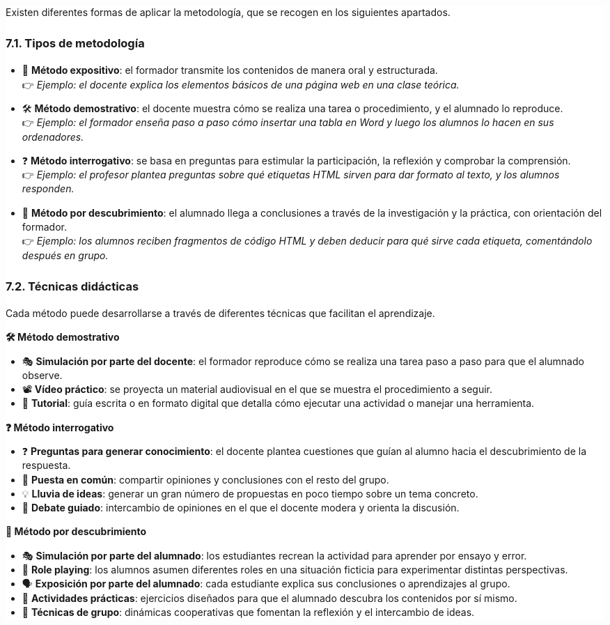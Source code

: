 Existen diferentes formas de aplicar la metodología, que se recogen en los siguientes apartados.

### 7.1. Tipos de metodología

- 📖 **Método expositivo**: el formador transmite los contenidos de manera oral y estructurada.  
  👉 *Ejemplo: el docente explica los elementos básicos de una página web en una clase teórica.*  

- 🛠️ **Método demostrativo**: el docente muestra cómo se realiza una tarea o procedimiento, y el alumnado lo reproduce.  
  👉 *Ejemplo: el formador enseña paso a paso cómo insertar una tabla en Word y luego los alumnos lo hacen en sus ordenadores.*  

- ❓ **Método interrogativo**: se basa en preguntas para estimular la participación, la reflexión y comprobar la comprensión.  
  👉 *Ejemplo: el profesor plantea preguntas sobre qué etiquetas HTML sirven para dar formato al texto, y los alumnos responden.*  

- 🔎 **Método por descubrimiento**: el alumnado llega a conclusiones a través de la investigación y la práctica, con orientación del formador.  
  👉 *Ejemplo: los alumnos reciben fragmentos de código HTML y deben deducir para qué sirve cada etiqueta, comentándolo después en grupo.*  

### 7.2. Técnicas didácticas

Cada método puede desarrollarse a través de diferentes técnicas que facilitan el aprendizaje.  

**🛠️ Método demostrativo**

- 🎭 **Simulación por parte del docente**: el formador reproduce cómo se realiza una tarea paso a paso para que el alumnado observe.  
- 📽️ **Vídeo práctico**: se proyecta un material audiovisual en el que se muestra el procedimiento a seguir.  
- 📘 **Tutorial**: guía escrita o en formato digital que detalla cómo ejecutar una actividad o manejar una herramienta.   

**❓ Método interrogativo**

- ❓ **Preguntas para generar conocimiento**: el docente plantea cuestiones que guían al alumno hacia el descubrimiento de la respuesta.  
- 🤝 **Puesta en común**: compartir opiniones y conclusiones con el resto del grupo.  
- 💡 **Lluvia de ideas**: generar un gran número de propuestas en poco tiempo sobre un tema concreto.  
- 🧭 **Debate guiado**: intercambio de opiniones en el que el docente modera y orienta la discusión.  

**🔎 Método por descubrimiento**

- 🎭 **Simulación por parte del alumnado**: los estudiantes recrean la actividad para aprender por ensayo y error.  
- 👥 **Role playing**: los alumnos asumen diferentes roles en una situación ficticia para experimentar distintas perspectivas.  
- 🗣️ **Exposición por parte del alumnado**: cada estudiante explica sus conclusiones o aprendizajes al grupo.  
- 📝 **Actividades prácticas**: ejercicios diseñados para que el alumnado descubra los contenidos por sí mismo.  
- 🤝 **Técnicas de grupo**: dinámicas cooperativas que fomentan la reflexión y el intercambio de ideas. 
